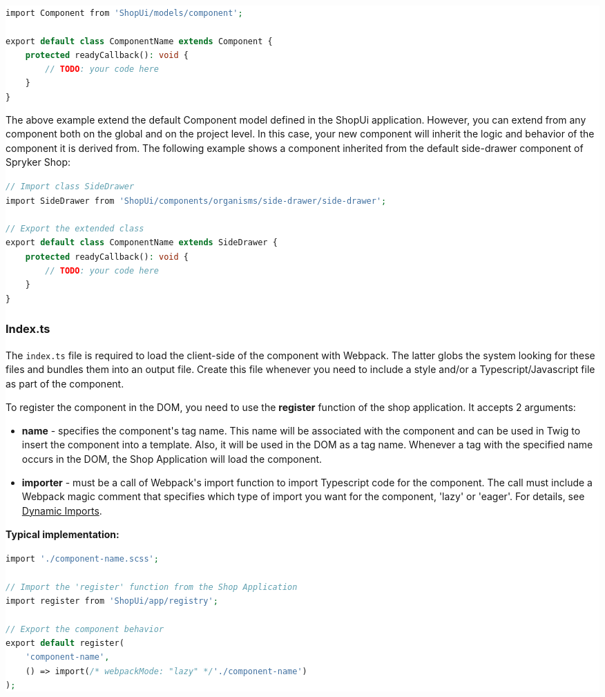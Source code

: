 ```php
import Component from 'ShopUi/models/component';

export default class ComponentName extends Component {
    protected readyCallback(): void {
        // TODO: your code here
    }
} 
```

The above example extend the default Component model defined in the ShopUi application. However, you can extend from any component both on the global and on the project level. In this case, your new component will inherit the logic and behavior of the component it is derived from. The following example shows a component inherited from the default side-drawer component of Spryker Shop:

```php
// Import class SideDrawer
import SideDrawer from 'ShopUi/components/organisms/side-drawer/side-drawer';
 
// Export the extended class
export default class ComponentName extends SideDrawer {
    protected readyCallback(): void {
        // TODO: your code here
    }
}
```

### Index.ts
The `index.ts` file is required to load the client-side of the component with Webpack. The latter globs the system looking for these files and bundles them into an output file. Create this file whenever you need to include a style and/or a Typescript/Javascript file as part of the component.

To register the component in the DOM, you need to use the **register** function of the shop application. It accepts 2 arguments:

* **name** - specifies the component's tag name. This name will be associated with the component and can be used in Twig to insert the component into a template. Also, it will be used in the DOM as a tag name. Whenever a tag with the specified name occurs in the DOM, the Shop Application will load the component.

* **importer** - must be a call of Webpack's import function to import Typescript code for the component. The call must include a Webpack magic comment that specifies which type of import you want for the component, 'lazy' or 'eager'. For details, see [Dynamic Imports](https://webpack.js.org/guides/code-splitting/#dynamic-imports).

**Typical implementation:**
    
```php
import './component-name.scss';

// Import the 'register' function from the Shop Application
import register from 'ShopUi/app/registry';
 
// Export the component behavior
export default register(
    'component-name',
    () => import(/* webpackMode: "lazy" */'./component-name')
);
```
